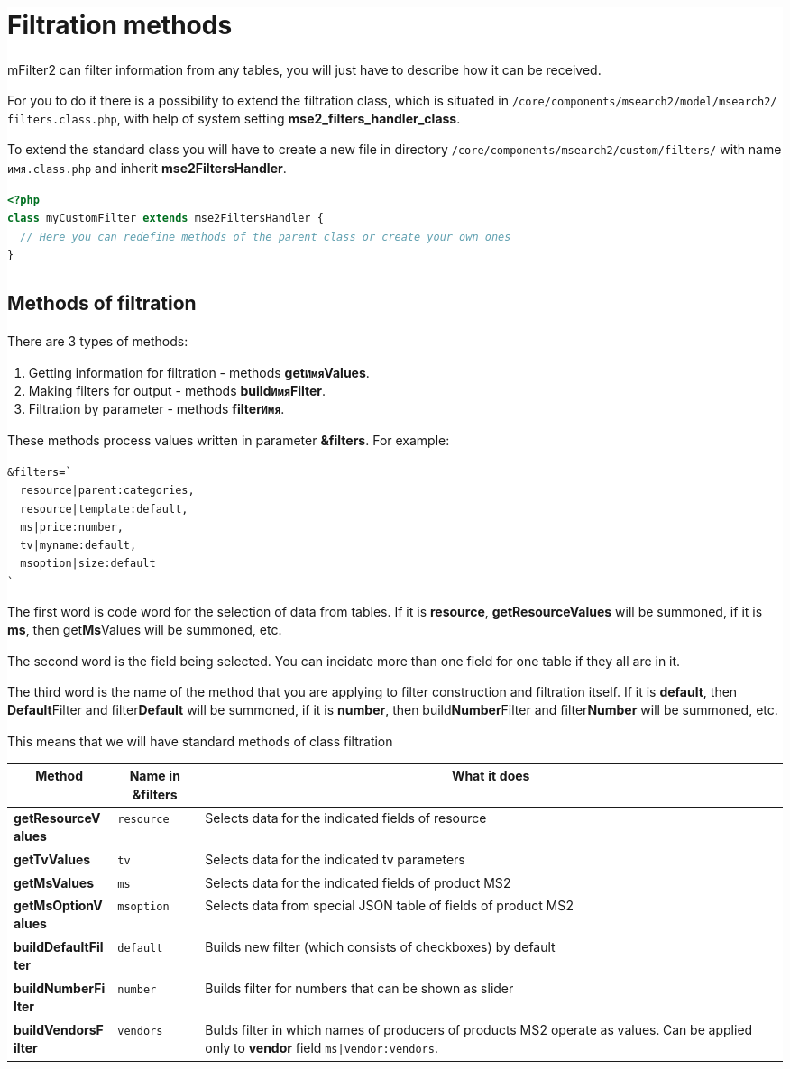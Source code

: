 # Filtration methods

mFilter2 can filter information from any tables, you will just have to describe how it can be received.

For you to do it there is a possibility to extend the filtration class, which is situated in `/core/components/msearch2/model/msearch2/filters.class.php`, with help of system setting **mse2_filters_handler_class**.

To extend the standard class you will have to create a new file in directory `/core/components/msearch2/custom/filters/` with name `имя.class.php` and inherit **mse2FiltersHandler**.

```php
<?php
class myCustomFilter extends mse2FiltersHandler {
  // Here you can redefine methods of the parent class or create your own ones
}
```

## Methods of filtration

There are 3 types of methods:

1. Getting information for filtration - methods **get`Имя`Values**.
2. Making filters for output - methods **build`Имя`Filter**.
3. Filtration by parameter - methods **filter`Имя`**.

These methods process values written in parameter **&filters**. For example:

```modx
&filters=`
  resource|parent:categories,
  resource|template:default,
  ms|price:number,
  tv|myname:default,
  msoption|size:default
`
```

The first word is code word for the selection of data from tables. If it is **resource**, **getResourceValues** will be summoned, if it is **ms**, then get**Ms**Values will be summoned, etc.

The second word is the field being selected. You can incidate more than one field for one table if they all are in it.

The third word is the name of the method that you are applying to filter construction and filtration itself.
If it is **default**, then **Default**Filter and filter**Default** will be summoned, if it is **number**, then build**Number**Filter and filter**Number** will be summoned, etc.

This means that we will have standard methods of class filtration

Method                      | Name in **&filters** | What it does
----------------------------|----------------------|------------------------------------------------------------------------------------------------------------------------------------------------
**getResourceValues**       | `resource`           | Selects data for the indicated fields of resource
**getTvValues**             | `tv`                 | Selects data for the indicated tv parameters
**getMsValues**             | `ms`                 | Selects data for the indicated fields of product MS2
**getMsOptionValues**       | `msoption`           | Selects data from special JSON table of fields of product MS2
**buildDefaultFilter**      | `default`            | Builds new filter (which consists of checkboxes) by default
**buildNumberFilter**       | `number`             | Builds filter for numbers that can be shown as slider
**buildVendorsFilter**      | `vendors`            | Bulds filter in which names of producers of products MS2 operate as values. Can be applied only to **vendor** field `ms\|vendor:vendors`.